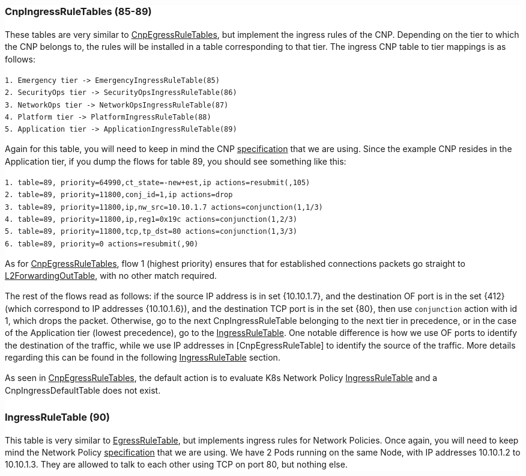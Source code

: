 ### CnpIngressRuleTables (85-89)

These tables are very similar to [CnpEgressRuleTables], but implement the ingress
rules of the CNP. Depending on the tier to which the CNP belongs to, the rules will
be installed in a table corresponding to that tier. The ingress CNP table to tier
mappings is as follows:

```
1. Emergency tier -> EmergencyIngressRuleTable(85)
2. SecurityOps tier -> SecurityOpsIngressRuleTable(86)
3. NetworkOps tier -> NetworkOpsIngressRuleTable(87)
4. Platform tier -> PlatformIngressRuleTable(88)
5. Application tier -> ApplicationIngressRuleTable(89)
```

Again for this table, you will need to keep in mind the CNP
[specification](#antrea-network-policy-crd-implementation) that we are using.
Since the example CNP resides in the Application tier, if you dump the flows
for table 89, you should see something like this:
```
1. table=89, priority=64990,ct_state=-new+est,ip actions=resubmit(,105)
2. table=89, priority=11800,conj_id=1,ip actions=drop
3. table=89, priority=11800,ip,nw_src=10.10.1.7 actions=conjunction(1,1/3)
4. table=89, priority=11800,ip,reg1=0x19c actions=conjunction(1,2/3)
5. table=89, priority=11800,tcp,tp_dst=80 actions=conjunction(1,3/3)
6. table=89, priority=0 actions=resubmit(,90)
```

As for [CnpEgressRuleTables], flow 1 (highest priority) ensures that for
established connections packets go straight to [L2ForwardingOutTable],
with no other match required.

The rest of the flows read as follows: if the source IP address is in set
{10.10.1.7}, and the destination OF port is in the set {412} (which
correspond to IP addresses {10.10.1.6}), and the destination TCP port
is in the set {80}, then use `conjunction` action with id 1, which drops the
packet. Otherwise, go to the next CnpIngressRuleTable belonging to the next
tier in precedence, or in the case of the Application tier (lowest precedence),
go to the [IngressRuleTable]. One notable difference is how we use OF ports to
identify the destination of the traffic, while we use IP addresses in
[CnpEgressRuleTable] to identify the source of the traffic. More details
regarding this can be found in the following [IngressRuleTable] section.

As seen in [CnpEgressRuleTables], the default action is to evaluate K8s Network
Policy [IngressRuleTable] and a CnpIngressDefaultTable does not exist.

### IngressRuleTable (90)

This table is very similar to [EgressRuleTable], but implements ingress rules
for Network Policies. Once again, you will need to keep mind the Network Policy
[specification](#network-policy-implementation) that we are using. We have 2
Pods running on the same Node, with IP addresses 10.10.1.2 to 10.10.1.3. They
are allowed to talk to each other using TCP on port 80, but nothing else.


[ClassifierTable]: #classifiertable-0
[SpoofGuardTable]: #spoofguardtable-10
[ARPResponderTable]: #arprespondertable-20
[ConntrackTable]: #conntracktable-30
[ConntrackStateTable]: #conntrackstatetable-31
[DNATTable]: #dnattable-40
[CnpEgressRuleTables]: #cnpegressruletables-45-49
[EgressRuleTable]: #egressruletable-50
[EgressDefaultTable]: #egressdefaulttable-60
[L3ForwardingTable]: #l3forwardingtable-70
[L2ForwardingCalcTable]: #l2forwardingcalctable-80
[CnpIngressRuleTables]: #cnpingressruletables-85-89
[IngressRuleTable]: #ingressruletable-90
[IngressDefaultTable]: #ingressdefaulttable-100
[ConntrackCommitTable]: #conntrackcommittable-105
[L2ForwardingOutTable]: #l2forwardingouttable-110